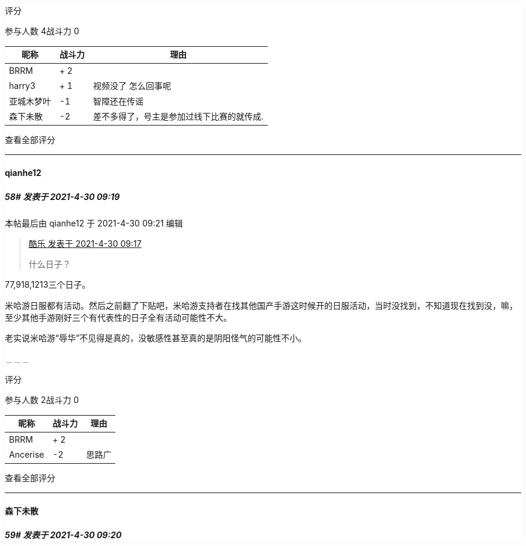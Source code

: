 评分


 参与人数 4战斗力 0

|昵称|战斗力|理由|
|----|---|---|
| BRRM| + 2||
| harry3| + 1|视频没了 怎么回事呢|
| 亚城木梦叶|-1|智障还在传谣|
| 森下未散|-2|差不多得了，号主是参加过线下比赛的就传成.|


查看全部评分


*****

####  qianhe12  
##### 58#       发表于 2021-4-30 09:19


 本帖最后由 qianhe12 于 2021-4-30 09:21 编辑 
<blockquote><a href="httphttps://bbs.saraba1st.com/2b/forum.php?mod=redirect&amp;goto=findpost&amp;pid=51106892&amp;ptid=2001707" target="_blank">酷乐 发表于 2021-4-30 09:17</a>

什么日子？</blockquote>
77,918,1213三个日子。


米哈游日服都有活动。然后之前翻了下贴吧，米哈游支持者在找其他国产手游这时候开的日服活动，当时没找到，不知道现在找到没，嘛，至少其他手游刚好三个有代表性的日子全有活动可能性不大。

老实说米哈游“辱华”不见得是真的，没敏感性甚至真的是阴阳怪气的可能性不小。


﹍﹍﹍

评分


 参与人数 2战斗力 0

|昵称|战斗力|理由|
|----|---|---|
| BRRM| + 2||
| Ancerise|-2|思路广|


查看全部评分


*****

####  森下未散  
##### 59#       发表于 2021-4-30 09:20

